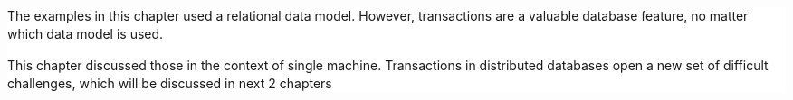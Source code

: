 The examples in this chapter used a relational data model. However, transactions are a valuable database feature, no matter which data model is used.


This chapter discussed those in the context of single machine. Transactions in distributed databases open a new set of difficult challenges, which will be discussed in next 2 chapters



